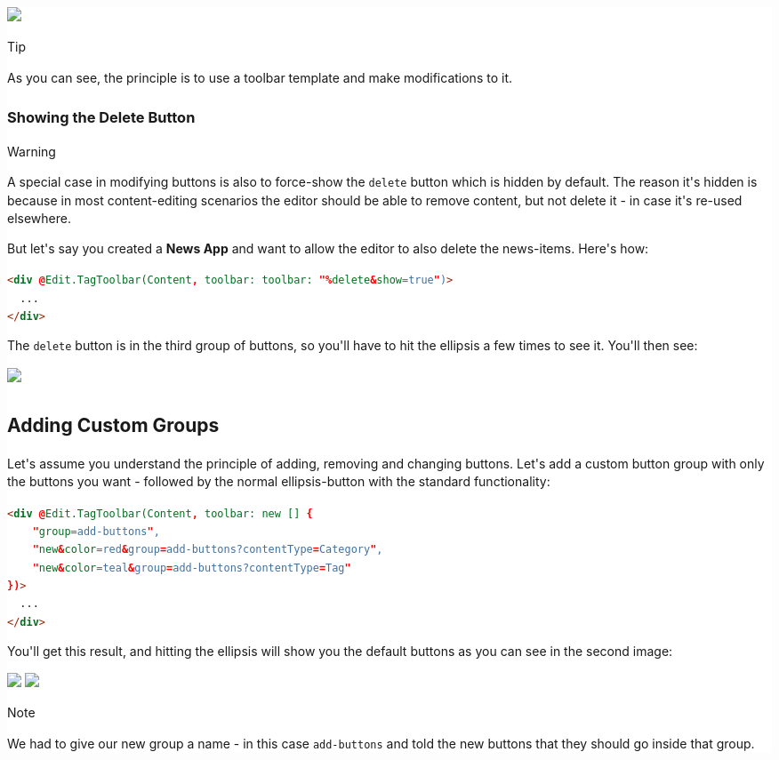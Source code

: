 <img src="/assets/how-to/customize-edit-ux/toolbars/step-1-empty-and-2-plus-buttons.png" width="100%">

> [!TIP]
> As you can see, the principle is to use a toolbar template and make modifications to it. 

### Showing the Delete Button

> [!WARNING]
> A special case in modifying buttons is also to force-show the `delete` button which is hidden by default. 
> The reason it's hidden is because in most content-editing scenarios the editor should be able to remove content, but not delete it - in case it's re-used elsewhere. 

But let's say you created a **News App** and want to allow the editor to also delete the news-items. Here's how:

```html
<div @Edit.TagToolbar(Content, toolbar: toolbar: "%delete&show=true")>
  ...
</div>
```

The `delete` button is in the third group of buttons, so you'll have to hit the ellipsis a few times to see it. You'll then see:

<img src="/assets/how-to/customize-edit-ux/toolbars/step-1-show-delete.png" width="100%">




## Adding Custom Groups

Let's assume you understand the principle of adding, removing and changing buttons. Let's add a custom button group with only the buttons you want - followed by the normal ellipsis-button with the standard functionality: 

```html
<div @Edit.TagToolbar(Content, toolbar: new [] { 
    "group=add-buttons",
    "new&color=red&group=add-buttons?contentType=Category", 
    "new&color=teal&group=add-buttons?contentType=Tag" 
})>
  ...
</div>
```

You'll get this result, and hitting the ellipsis will show you the default buttons as you can see in the second image:

<img src="/assets/how-to/customize-edit-ux/toolbars/step-2-custom-group.png" width="100%">

<img src="/assets/how-to/customize-edit-ux/toolbars/step-2-custom-group2.png" width="100%">

> [!NOTE]
> We had to give our new group a name - in this case `add-buttons` and told the new buttons that they should go inside that group. 
